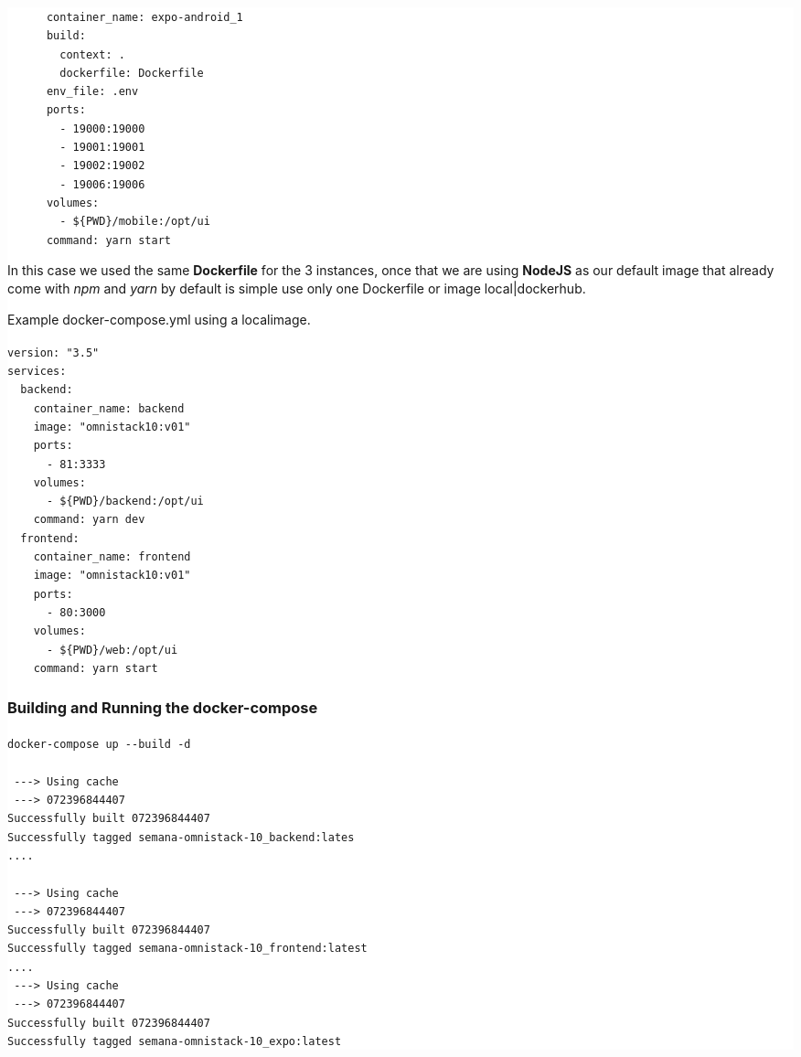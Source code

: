 ```
      container_name: expo-android_1
      build: 
        context: .
        dockerfile: Dockerfile
      env_file: .env
      ports: 
        - 19000:19000
        - 19001:19001
        - 19002:19002
        - 19006:19006
      volumes:
        - ${PWD}/mobile:/opt/ui
      command: yarn start
```

In this case we used the same **Dockerfile** for the 3 instances, once that we are using **NodeJS** as our default image that already come with *npm* and *yarn* by default is simple use only one Dockerfile or image local|dockerhub.

Example docker-compose.yml using a localimage.
```
version: "3.5"
services: 
  backend:
    container_name: backend
    image: "omnistack10:v01"
    ports: 
      - 81:3333
    volumes: 
      - ${PWD}/backend:/opt/ui
    command: yarn dev
  frontend:
    container_name: frontend
    image: "omnistack10:v01"
    ports:
      - 80:3000
    volumes: 
      - ${PWD}/web:/opt/ui
    command: yarn start
```

### Building and Running the docker-compose

```
docker-compose up --build -d

 ---> Using cache
 ---> 072396844407
Successfully built 072396844407
Successfully tagged semana-omnistack-10_backend:lates
....

 ---> Using cache
 ---> 072396844407
Successfully built 072396844407
Successfully tagged semana-omnistack-10_frontend:latest
....
 ---> Using cache
 ---> 072396844407
Successfully built 072396844407
Successfully tagged semana-omnistack-10_expo:latest
```
